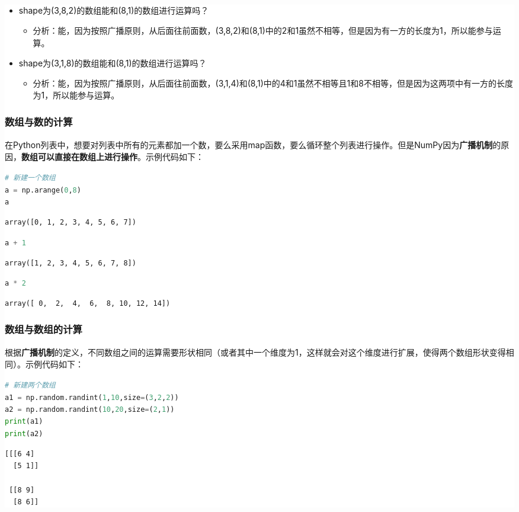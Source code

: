     
* shape为(3,8,2)的数组能和(8,1)的数组进行运算吗？
    * 分析：能，因为按照广播原则，从后面往前面数，(3,8,2)和(8,1)中的2和1虽然不相等，但是因为有一方的长度为1，所以能参与运算。
    
    
* shape为(3,1,8)的数组能和(8,1)的数组进行运算吗？
    * 分析：能，因为按照广播原则，从后面往前面数，(3,1,4)和(8,1)中的4和1虽然不相等且1和8不相等，但是因为这两项中有一方的长度为1，所以能参与运算。


### 数组与数的计算
在Python列表中，想要对列表中所有的元素都加一个数，要么采用map函数，要么循环整个列表进行操作。但是NumPy因为**广播机制**的原因，**数组可以直接在数组上进行操作**。示例代码如下：


```python
# 新建一个数组
a = np.arange(0,8)
a
```




    array([0, 1, 2, 3, 4, 5, 6, 7])




```python
a + 1
```




    array([1, 2, 3, 4, 5, 6, 7, 8])




```python
a * 2
```




    array([ 0,  2,  4,  6,  8, 10, 12, 14])



### 数组与数组的计算
根据**广播机制**的定义，不同数组之间的运算需要形状相同（或者其中一个维度为1，这样就会对这个维度进行扩展，使得两个数组形状变得相同）。示例代码如下：


```python
# 新建两个数组
a1 = np.random.randint(1,10,size=(3,2,2))
a2 = np.random.randint(10,20,size=(2,1))
print(a1)
print(a2)
```

    [[[6 4]
      [5 1]]
    
     [[8 9]
      [8 6]]
    